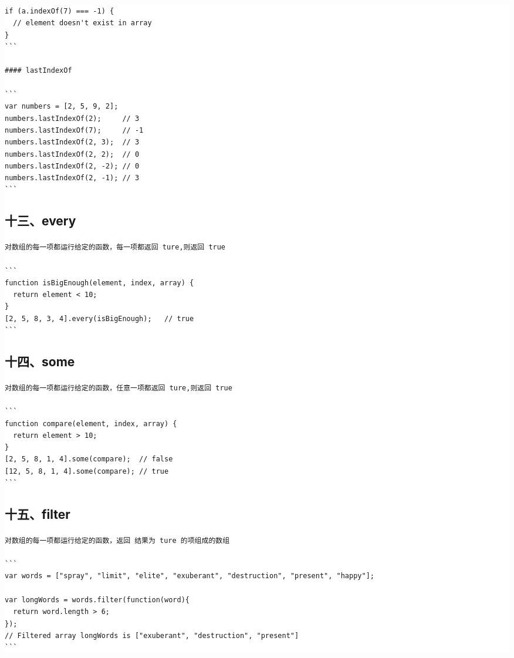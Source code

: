     if (a.indexOf(7) === -1) {
      // element doesn't exist in array
    }
    ```

    #### lastIndexOf

    ```
    var numbers = [2, 5, 9, 2];
    numbers.lastIndexOf(2);     // 3
    numbers.lastIndexOf(7);     // -1
    numbers.lastIndexOf(2, 3);  // 3
    numbers.lastIndexOf(2, 2);  // 0
    numbers.lastIndexOf(2, -2); // 0
    numbers.lastIndexOf(2, -1); // 3
    ```

## 十三、every

    对数组的每一项都运行给定的函数，每一项都返回 ture,则返回 true

    ```
    function isBigEnough(element, index, array) {
      return element < 10;
    }
    [2, 5, 8, 3, 4].every(isBigEnough);   // true
    ```

## 十四、some

    对数组的每一项都运行给定的函数，任意一项都返回 ture,则返回 true

    ```
    function compare(element, index, array) {
      return element > 10;
    }
    [2, 5, 8, 1, 4].some(compare);  // false
    [12, 5, 8, 1, 4].some(compare); // true
    ```

## 十五、filter

    对数组的每一项都运行给定的函数，返回 结果为 ture 的项组成的数组

    ```
    var words = ["spray", "limit", "elite", "exuberant", "destruction", "present", "happy"];

    var longWords = words.filter(function(word){
      return word.length > 6;
    });
    // Filtered array longWords is ["exuberant", "destruction", "present"]
    ```
